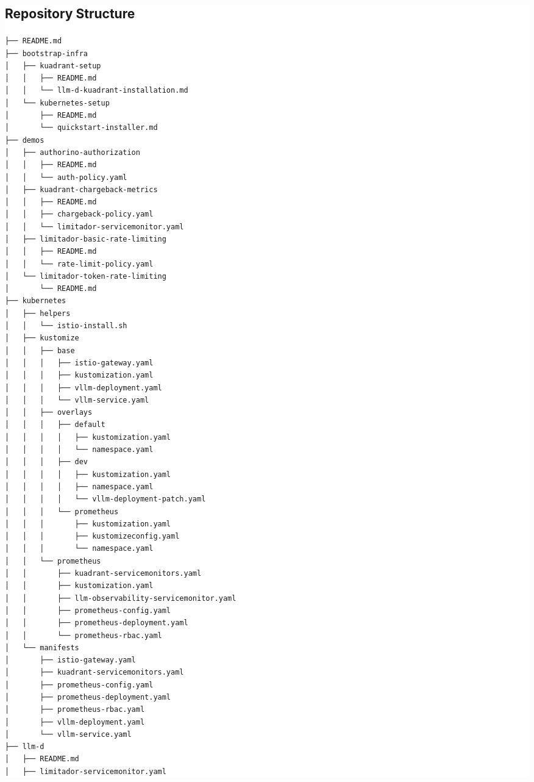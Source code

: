 ## Repository Structure

```text
├── README.md
├── bootstrap-infra
│   ├── kuadrant-setup
│   │   ├── README.md
│   │   └── llm-d-kuadrant-installation.md
│   └── kubernetes-setup
│       ├── README.md
│       └── quickstart-installer.md
├── demos
│   ├── authorino-authorization
│   │   ├── README.md
│   │   └── auth-policy.yaml
│   ├── kuadrant-chargeback-metrics
│   │   ├── README.md
│   │   ├── chargeback-policy.yaml
│   │   └── limitador-servicemonitor.yaml
│   ├── limitador-basic-rate-limiting
│   │   ├── README.md
│   │   └── rate-limit-policy.yaml
│   └── limitador-token-rate-limiting
│       └── README.md
├── kubernetes
│   ├── helpers
│   │   └── istio-install.sh
│   ├── kustomize
│   │   ├── base
│   │   │   ├── istio-gateway.yaml
│   │   │   ├── kustomization.yaml
│   │   │   ├── vllm-deployment.yaml
│   │   │   └── vllm-service.yaml
│   │   ├── overlays
│   │   │   ├── default
│   │   │   │   ├── kustomization.yaml
│   │   │   │   └── namespace.yaml
│   │   │   ├── dev
│   │   │   │   ├── kustomization.yaml
│   │   │   │   ├── namespace.yaml
│   │   │   │   └── vllm-deployment-patch.yaml
│   │   │   └── prometheus
│   │   │       ├── kustomization.yaml
│   │   │       ├── kustomizeconfig.yaml
│   │   │       └── namespace.yaml
│   │   └── prometheus
│   │       ├── kuadrant-servicemonitors.yaml
│   │       ├── kustomization.yaml
│   │       ├── llm-observability-servicemonitor.yaml
│   │       ├── prometheus-config.yaml
│   │       ├── prometheus-deployment.yaml
│   │       └── prometheus-rbac.yaml
│   └── manifests
│       ├── istio-gateway.yaml
│       ├── kuadrant-servicemonitors.yaml
│       ├── prometheus-config.yaml
│       ├── prometheus-deployment.yaml
│       ├── prometheus-rbac.yaml
│       ├── vllm-deployment.yaml
│       └── vllm-service.yaml
├── llm-d
│   ├── README.md
│   ├── limitador-servicemonitor.yaml
```